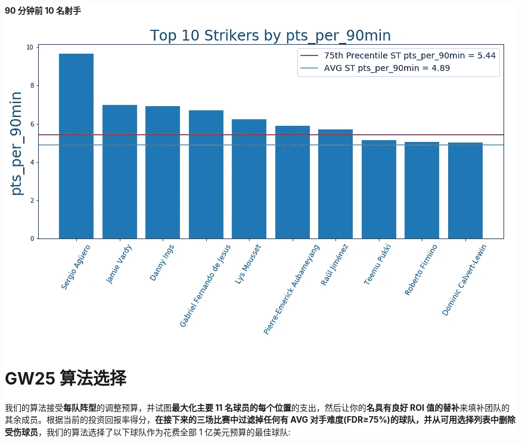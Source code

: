**90 分钟前 10 名射手**

![](img/73a2770b987000b069c0dbb8f9493c2f.png)

# GW25 算法选择

我们的算法接受**每队阵型**的调整预算，并试图**最大化主要 11 名球员的每个位置**的支出，然后让你的**名具有良好 ROI 值的替补**来填补团队的其余成员。根据当前的投资回报率得分，**在接下来的三场比赛中过滤掉任何有 AVG 对手难度(FDR≥75%)的球队，并从可用选择列表中删除受伤球员**，我们的算法选择了以下球队作为花费全部 1 亿美元预算的最佳球队:
